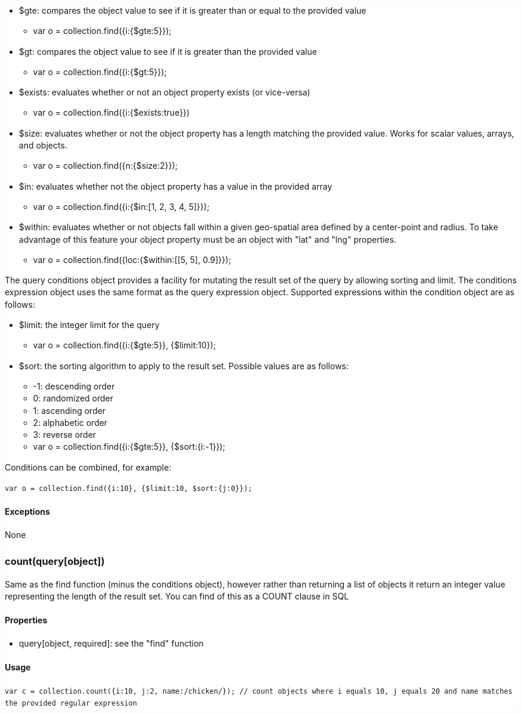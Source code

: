 * $gte: compares the object value to see if it is greater than or equal to the provided value
   * var o = collection.find({i:{$gte:5}});

* $gt: compares the object value to see if it is greater than the provided value
   * var o = collection.find({i:{$gt:5}});

* $exists: evaluates whether or not an object property exists (or vice-versa)
   * var o = collection.find({i:{$exists:true}})

* $size: evaluates whether or not the object property has a length matching the provided value. Works for scalar values, arrays, and objects.
   * var o = collection.find({n:{$size:2}});

* $in: evaluates whether not the object property has a value in the provided array
   * var o = collection.find({i:{$in:[1, 2, 3, 4, 5]}});

* $within: evaluates whether or not objects fall within a given geo-spatial area defined by a center-point and radius. To take advantage of this feature your object property must be an object with "lat" and "lng" properties.
   * var o = collection.find({loc:{$within:[[5, 5], 0.9]}});

The query conditions object provides a facility for mutating the result set of the query by allowing sorting and limit. The conditions expression object uses the same format as the query expression object. Supported expressions within the condition object are as follows:

* $limit: the integer limit for the query
   * var o = collection.find({i:{$gte:5}}, {$limit:10});

* $sort: the sorting algorithm to apply to the result set. Possible values are as follows:
   * -1: descending order
   * 0: randomized order
   * 1: ascending order
   * 2: alphabetic order
   * 3: reverse order
   * var o = collection.find({i:{$gte:5}}, {$sort:{i:-1}});

Conditions can be combined, for example:

	var o = collection.find({i:10}, {$limit:10, $sort:{j:0}});

#### Exceptions

None

### count(query[object])

Same as the find function (minus the conditions object), however rather than returning a list of objects it return an integer value representing the length of the result set. You can find of this as a COUNT clause in SQL

#### Properties

* query[object, required]: see the "find" function

#### Usage

	var c = collection.count({i:10, j:2, name:/chicken/}); // count objects where i equals 10, j equals 20 and name matches the provided regular expression
	